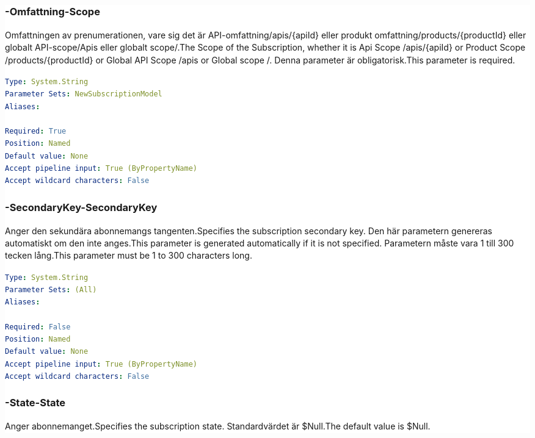 ### <span data-ttu-id="ae4cd-130">-Omfattning</span><span class="sxs-lookup"><span data-stu-id="ae4cd-130">-Scope</span></span>
<span data-ttu-id="ae4cd-131">Omfattningen av prenumerationen, vare sig det är API-omfattning/apis/{apiId} eller produkt omfattning/products/{productId} eller globalt API-scope/Apis eller globalt scope/.</span><span class="sxs-lookup"><span data-stu-id="ae4cd-131">The Scope of the Subscription, whether it is Api Scope /apis/{apiId} or Product Scope /products/{productId} or Global API Scope /apis or Global scope /.</span></span> <span data-ttu-id="ae4cd-132">Denna parameter är obligatorisk.</span><span class="sxs-lookup"><span data-stu-id="ae4cd-132">This parameter is required.</span></span>

```yaml
Type: System.String
Parameter Sets: NewSubscriptionModel
Aliases:

Required: True
Position: Named
Default value: None
Accept pipeline input: True (ByPropertyName)
Accept wildcard characters: False
```

### <span data-ttu-id="ae4cd-133">-SecondaryKey</span><span class="sxs-lookup"><span data-stu-id="ae4cd-133">-SecondaryKey</span></span>
<span data-ttu-id="ae4cd-134">Anger den sekundära abonnemangs tangenten.</span><span class="sxs-lookup"><span data-stu-id="ae4cd-134">Specifies the subscription secondary key.</span></span>
<span data-ttu-id="ae4cd-135">Den här parametern genereras automatiskt om den inte anges.</span><span class="sxs-lookup"><span data-stu-id="ae4cd-135">This parameter is generated automatically if it is not specified.</span></span>
<span data-ttu-id="ae4cd-136">Parametern måste vara 1 till 300 tecken lång.</span><span class="sxs-lookup"><span data-stu-id="ae4cd-136">This parameter must be 1 to 300 characters long.</span></span>

```yaml
Type: System.String
Parameter Sets: (All)
Aliases:

Required: False
Position: Named
Default value: None
Accept pipeline input: True (ByPropertyName)
Accept wildcard characters: False
```

### <span data-ttu-id="ae4cd-137">-State</span><span class="sxs-lookup"><span data-stu-id="ae4cd-137">-State</span></span>
<span data-ttu-id="ae4cd-138">Anger abonnemanget.</span><span class="sxs-lookup"><span data-stu-id="ae4cd-138">Specifies the subscription state.</span></span>
<span data-ttu-id="ae4cd-139">Standardvärdet är $Null.</span><span class="sxs-lookup"><span data-stu-id="ae4cd-139">The default value is $Null.</span></span>
